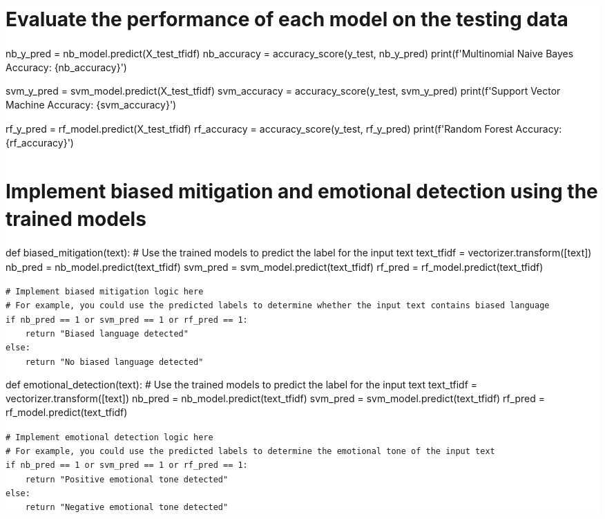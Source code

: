 # Evaluate the performance of each model on the testing data
nb_y_pred = nb_model.predict(X_test_tfidf)
nb_accuracy = accuracy_score(y_test, nb_y_pred)
print(f'Multinomial Naive Bayes Accuracy: {nb_accuracy}')

svm_y_pred = svm_model.predict(X_test_tfidf)
svm_accuracy = accuracy_score(y_test, svm_y_pred)
print(f'Support Vector Machine Accuracy: {svm_accuracy}')

rf_y_pred = rf_model.predict(X_test_tfidf)
rf_accuracy = accuracy_score(y_test, rf_y_pred)
print(f'Random Forest Accuracy: {rf_accuracy}')

# Implement biased mitigation and emotional detection using the trained models
def biased_mitigation(text):
    # Use the trained models to predict the label for the input text
    text_tfidf = vectorizer.transform([text])
    nb_pred = nb_model.predict(text_tfidf)
    svm_pred = svm_model.predict(text_tfidf)
    rf_pred = rf_model.predict(text_tfidf)
    
    # Implement biased mitigation logic here
    # For example, you could use the predicted labels to determine whether the input text contains biased language
    if nb_pred == 1 or svm_pred == 1 or rf_pred == 1:
        return "Biased language detected"
    else:
        return "No biased language detected"

def emotional_detection(text):
    # Use the trained models to predict the label for the input text
    text_tfidf = vectorizer.transform([text])
    nb_pred = nb_model.predict(text_tfidf)
    svm_pred = svm_model.predict(text_tfidf)
    rf_pred = rf_model.predict(text_tfidf)
    
    # Implement emotional detection logic here
    # For example, you could use the predicted labels to determine the emotional tone of the input text
    if nb_pred == 1 or svm_pred == 1 or rf_pred == 1:
        return "Positive emotional tone detected"
    else:
        return "Negative emotional tone detected"
